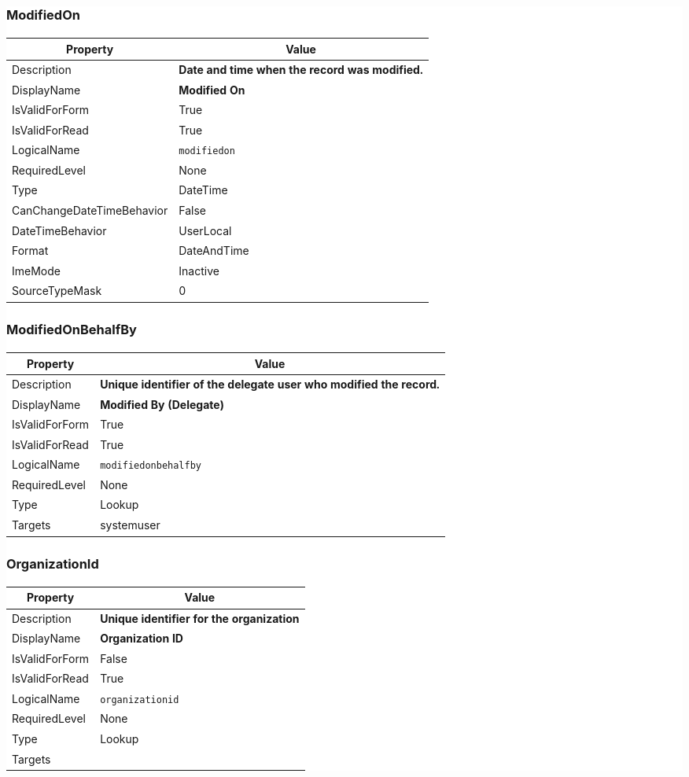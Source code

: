 ### <a name="BKMK_ModifiedOn"></a> ModifiedOn

|Property|Value|
|---|---|
|Description|**Date and time when the record was modified.**|
|DisplayName|**Modified On**|
|IsValidForForm|True|
|IsValidForRead|True|
|LogicalName|`modifiedon`|
|RequiredLevel|None|
|Type|DateTime|
|CanChangeDateTimeBehavior|False|
|DateTimeBehavior|UserLocal|
|Format|DateAndTime|
|ImeMode|Inactive|
|SourceTypeMask|0|

### <a name="BKMK_ModifiedOnBehalfBy"></a> ModifiedOnBehalfBy

|Property|Value|
|---|---|
|Description|**Unique identifier of the delegate user who modified the record.**|
|DisplayName|**Modified By (Delegate)**|
|IsValidForForm|True|
|IsValidForRead|True|
|LogicalName|`modifiedonbehalfby`|
|RequiredLevel|None|
|Type|Lookup|
|Targets|systemuser|

### <a name="BKMK_OrganizationId"></a> OrganizationId

|Property|Value|
|---|---|
|Description|**Unique identifier for the organization**|
|DisplayName|**Organization ID**|
|IsValidForForm|False|
|IsValidForRead|True|
|LogicalName|`organizationid`|
|RequiredLevel|None|
|Type|Lookup|
|Targets||
